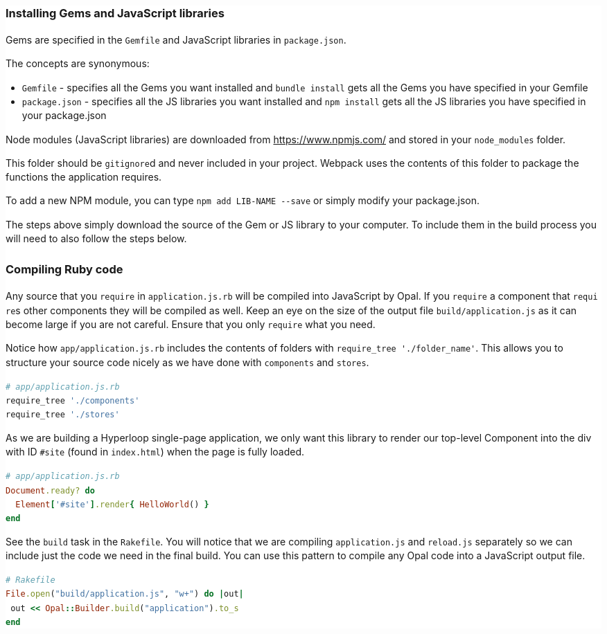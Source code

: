 ### Installing Gems and JavaScript libraries

Gems are specified in the `Gemfile` and JavaScript libraries in `package.json`.

The concepts are synonymous:

+ `Gemfile` - specifies all the Gems you want installed and `bundle install` gets all the Gems you have specified in your Gemfile
+ `package.json` - specifies all the JS libraries you want installed and `npm install` gets all the JS libraries you have specified in your package.json

Node modules (JavaScript libraries) are downloaded from https://www.npmjs.com/ and stored in your `node_modules` folder.

This folder should be `gitignore`d and never included in your project. Webpack uses the contents of this folder to package the functions the application requires.

To add a new NPM module, you can type `npm add LIB-NAME --save` or simply modify your package.json.

The steps above simply download the source of the Gem or JS library to your computer. To include them in the build process you will need to also follow the steps below.

### Compiling Ruby code

Any source that you `require` in `application.js.rb` will be compiled into JavaScript by Opal. If you `require` a component that `require`s other components they will be compiled as well. Keep an eye on the size of the output file `build/application.js` as it can become large if you are not careful. Ensure that you only `require` what you need.

Notice how `app/application.js.rb` includes the contents of folders with `require_tree './folder_name'`. This allows you to structure your source code nicely as we have done with `components` and `stores`.

```ruby
# app/application.js.rb
require_tree './components'
require_tree './stores'
```

As we are building a Hyperloop single-page application, we only want this library to render our top-level Component into the div with ID `#site` (found in `index.html`) when the page is fully loaded.

```ruby
# app/application.js.rb
Document.ready? do
  Element['#site'].render{ HelloWorld() }
end
```

See the `build` task in the `Rakefile`. You will notice that we are compiling `application.js` and `reload.js` separately so we can include just the code we need in the final build. You can use this pattern to compile any Opal code into a JavaScript output file.

```ruby
# Rakefile
File.open("build/application.js", "w+") do |out|
 out << Opal::Builder.build("application").to_s
end
```
